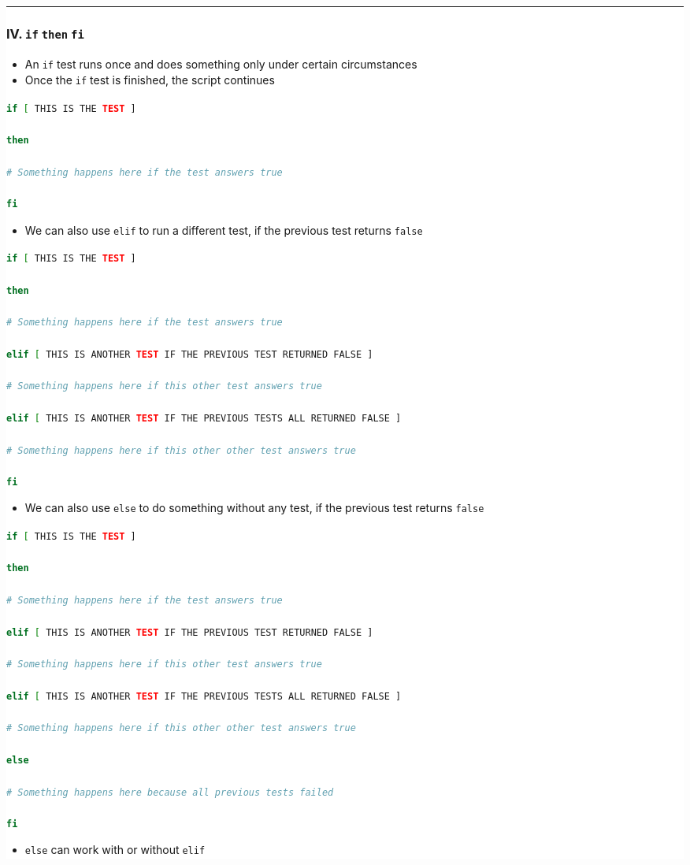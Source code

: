 ___

### IV. `if` `then` `fi`

- An `if` test runs once and does something only under certain circumstances
- Once the `if` test is finished, the script continues

```sh
if [ THIS IS THE TEST ]

then

# Something happens here if the test answers true

fi

```

- We can also use `elif` to run a different test, if the previous test returns `false`

```sh
if [ THIS IS THE TEST ]

then

# Something happens here if the test answers true

elif [ THIS IS ANOTHER TEST IF THE PREVIOUS TEST RETURNED FALSE ]

# Something happens here if this other test answers true

elif [ THIS IS ANOTHER TEST IF THE PREVIOUS TESTS ALL RETURNED FALSE ]

# Something happens here if this other other test answers true

fi

```

- We can also use `else` to do something without any test, if the previous test returns `false`

```sh
if [ THIS IS THE TEST ]

then

# Something happens here if the test answers true

elif [ THIS IS ANOTHER TEST IF THE PREVIOUS TEST RETURNED FALSE ]

# Something happens here if this other test answers true

elif [ THIS IS ANOTHER TEST IF THE PREVIOUS TESTS ALL RETURNED FALSE ]

# Something happens here if this other other test answers true

else

# Something happens here because all previous tests failed

fi

```
- `else` can work with or without `elif`
